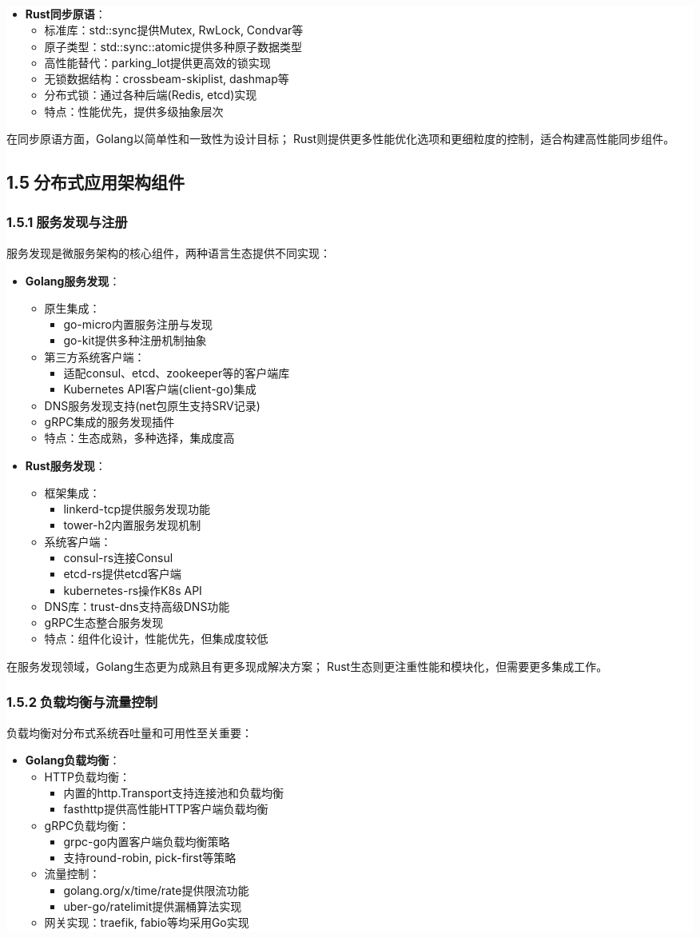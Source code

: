- **Rust同步原语**：
  - 标准库：std::sync提供Mutex, RwLock, Condvar等
  - 原子类型：std::sync::atomic提供多种原子数据类型
  - 高性能替代：parking_lot提供更高效的锁实现
  - 无锁数据结构：crossbeam-skiplist, dashmap等
  - 分布式锁：通过各种后端(Redis, etcd)实现
  - 特点：性能优先，提供多级抽象层次

在同步原语方面，Golang以简单性和一致性为设计目标；
Rust则提供更多性能优化选项和更细粒度的控制，适合构建高性能同步组件。

## 1.5 分布式应用架构组件

### 1.5.1 服务发现与注册

服务发现是微服务架构的核心组件，两种语言生态提供不同实现：

- **Golang服务发现**：
  - 原生集成：
    - go-micro内置服务注册与发现
    - go-kit提供多种注册机制抽象
  - 第三方系统客户端：
    - 适配consul、etcd、zookeeper等的客户端库
    - Kubernetes API客户端(client-go)集成
  - DNS服务发现支持(net包原生支持SRV记录)
  - gRPC集成的服务发现插件
  - 特点：生态成熟，多种选择，集成度高

- **Rust服务发现**：
  - 框架集成：
    - linkerd-tcp提供服务发现功能
    - tower-h2内置服务发现机制
  - 系统客户端：
    - consul-rs连接Consul
    - etcd-rs提供etcd客户端
    - kubernetes-rs操作K8s API
  - DNS库：trust-dns支持高级DNS功能
  - gRPC生态整合服务发现
  - 特点：组件化设计，性能优先，但集成度较低

在服务发现领域，Golang生态更为成熟且有更多现成解决方案；
Rust生态则更注重性能和模块化，但需要更多集成工作。

### 1.5.2 负载均衡与流量控制

负载均衡对分布式系统吞吐量和可用性至关重要：

- **Golang负载均衡**：
  - HTTP负载均衡：
    - 内置的http.Transport支持连接池和负载均衡
    - fasthttp提供高性能HTTP客户端负载均衡
  - gRPC负载均衡：
    - grpc-go内置客户端负载均衡策略
    - 支持round-robin, pick-first等策略
  - 流量控制：
    - golang.org/x/time/rate提供限流功能
    - uber-go/ratelimit提供漏桶算法实现
  - 网关实现：traefik, fabio等均采用Go实现
